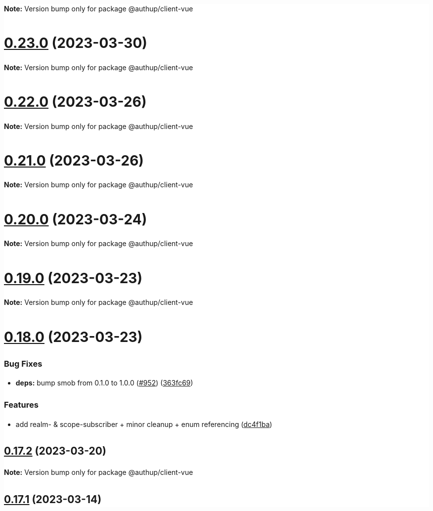 **Note:** Version bump only for package @authup/client-vue

# [0.23.0](https://github.com/authup/authup/compare/v0.22.0...v0.23.0) (2023-03-30)

**Note:** Version bump only for package @authup/client-vue

# [0.22.0](https://github.com/Tada5hi/authup/compare/v0.21.0...v0.22.0) (2023-03-26)

**Note:** Version bump only for package @authup/client-vue

# [0.21.0](https://github.com/Tada5hi/authup/compare/v0.20.1...v0.21.0) (2023-03-26)

**Note:** Version bump only for package @authup/client-vue

# [0.20.0](https://github.com/Tada5hi/authup/compare/v0.19.0...v0.20.0) (2023-03-24)

**Note:** Version bump only for package @authup/client-vue

# [0.19.0](https://github.com/Tada5hi/authup/compare/v0.18.0...v0.19.0) (2023-03-23)

**Note:** Version bump only for package @authup/client-vue

# [0.18.0](https://github.com/Tada5hi/authup/compare/v0.17.2...v0.18.0) (2023-03-23)

### Bug Fixes

- **deps:** bump smob from 0.1.0 to 1.0.0 ([#952](https://github.com/Tada5hi/authup/issues/952)) ([363fc69](https://github.com/Tada5hi/authup/commit/363fc6902848a16982626f4fbe3cb7e5c1afd053))

### Features

- add realm- & scope-subscriber + minor cleanup + enum referencing ([dc4f1ba](https://github.com/Tada5hi/authup/commit/dc4f1ba167259f6c7c8f381a8569fe255646e85d))

## [0.17.2](https://github.com/Tada5hi/authup/compare/v0.17.1...v0.17.2) (2023-03-20)

**Note:** Version bump only for package @authup/client-vue

## [0.17.1](https://github.com/Tada5hi/authup/compare/v0.17.0...v0.17.1) (2023-03-14)
